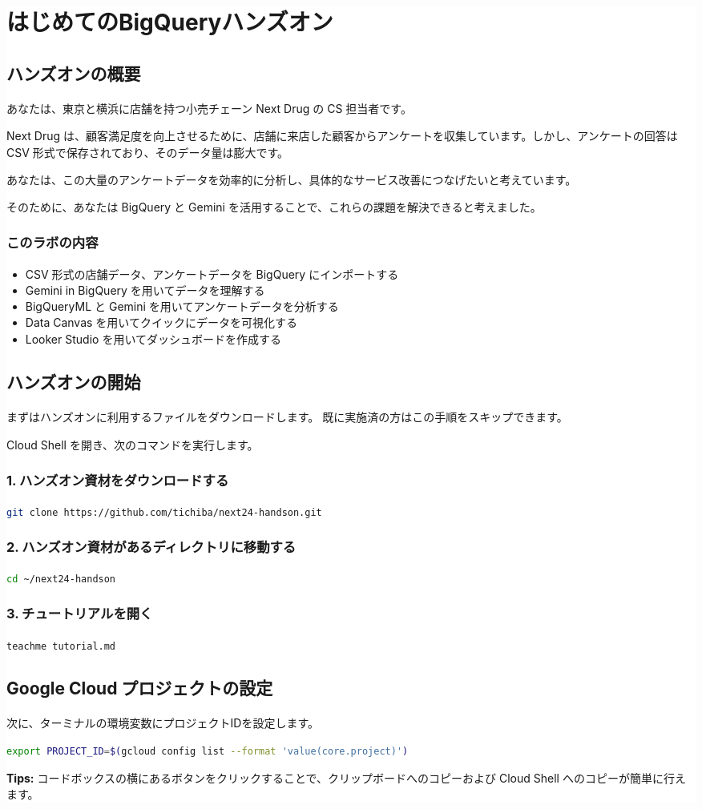 # はじめてのBigQueryハンズオン

## ハンズオンの概要

あなたは、東京と横浜に店舗を持つ小売チェーン Next Drug の CS 担当者です。

Next Drug は、顧客満足度を向上させるために、店舗に来店した顧客からアンケートを収集しています。しかし、アンケートの回答は CSV 形式で保存されており、そのデータ量は膨大です。

あなたは、この大量のアンケートデータを効率的に分析し、具体的なサービス改善につなげたいと考えています。

そのために、あなたは BigQuery と Gemini を活用することで、これらの課題を解決できると考えました。

### このラボの内容
* CSV 形式の店舗データ、アンケートデータを BigQuery にインポートする
* Gemini in BigQuery を用いてデータを理解する
* BigQueryML と Gemini を用いてアンケートデータを分析する
* Data Canvas を用いてクイックにデータを可視化する
* Looker Studio を用いてダッシュボードを作成する


## ハンズオンの開始
<walkthrough-tutorial-duration duration=5></walkthrough-tutorial-duration>
まずはハンズオンに利用するファイルをダウンロードします。
<walkthrough-info-message>既に実施済の方はこの手順をスキップできます。</walkthrough-info-message>

Cloud Shell 
<walkthrough-cloud-shell-icon></walkthrough-cloud-shell-icon> を開き、次のコマンドを実行します。

### 1. ハンズオン資材をダウンロードする
```bash
git clone https://github.com/tichiba/next24-handson.git
```

### 2. ハンズオン資材があるディレクトリに移動する
```bash
cd ~/next24-handson
```

### 3. チュートリアルを開く
```bash
teachme tutorial.md
```

## Google Cloud プロジェクトの設定
次に、ターミナルの環境変数にプロジェクトIDを設定します。
```bash
export PROJECT_ID=$(gcloud config list --format 'value(core.project)')
```
<walkthrough-info-message>**Tips:** コードボックスの横にあるボタンをクリックすることで、クリップボードへのコピーおよび Cloud Shell へのコピーが簡単に行えます。</walkthrough-info-message>
